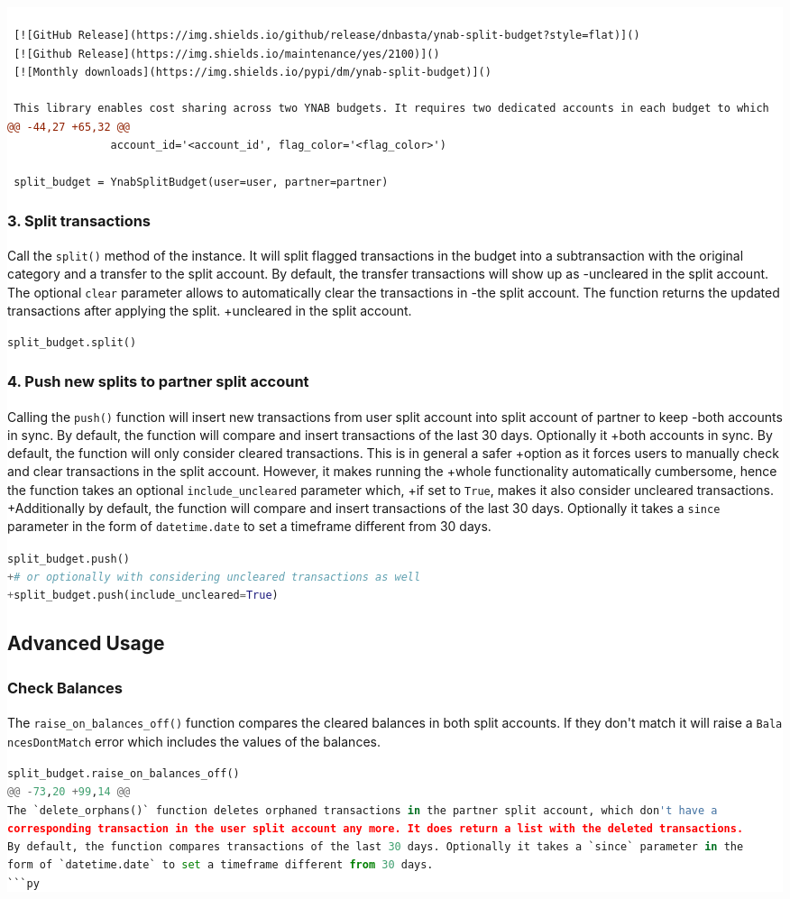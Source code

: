 ```diff
 
 [![GitHub Release](https://img.shields.io/github/release/dnbasta/ynab-split-budget?style=flat)]() 
 [![Github Release](https://img.shields.io/maintenance/yes/2100)]()
 [![Monthly downloads](https://img.shields.io/pypi/dm/ynab-split-budget)]()
 
 This library enables cost sharing across two YNAB budgets. It requires two dedicated accounts in each budget to which
@@ -44,27 +65,32 @@
                account_id='<account_id', flag_color='<flag_color>')
 
 split_budget = YnabSplitBudget(user=user, partner=partner)
 ```
 ### 3. Split transactions
 Call the `split()` method of the instance. It will split flagged transactions in the budget into a subtransaction with
 the original category and a transfer to the split account. By default, the transfer transactions will show up as 
-uncleared in the split account. The optional `clear` parameter allows to automatically clear the transactions in 
-the split account. The function returns the updated transactions after applying the split.
+uncleared in the split account.
 ```py
 split_budget.split()
 ```
 
 ### 4. Push new splits to partner split account
 Calling the `push()` function will insert new transactions from user split account into split account of partner to keep
-both accounts in sync. By default, the function will compare and insert transactions of the last 30 days. Optionally it 
+both accounts in sync. By default, the function will only consider cleared transactions. This is in general a safer 
+option as it forces users to manually check and clear transactions in the split account. However, it makes running the 
+whole functionality automatically cumbersome, hence the function takes an optional `include_uncleared` parameter which, 
+if set to `True`, makes it also consider uncleared transactions. 
+Additionally by default, the function will compare and insert transactions of the last 30 days. Optionally it 
 takes a `since` parameter in the form of `datetime.date` to set a timeframe different from 30 days. 
 
 ```py
 split_budget.push()
+# or optionally with considering uncleared transactions as well
+split_budget.push(include_uncleared=True)
 ```
 ## Advanced Usage
 ### Check Balances
 The `raise_on_balances_off()` function compares the cleared balances in both split accounts. If they don't match it 
 will raise a `BalancesDontMatch` error which includes the values of the balances.
 ```py
 split_budget.raise_on_balances_off()
@@ -73,20 +99,14 @@
 The `delete_orphans()` function deletes orphaned transactions in the partner split account, which don't have a 
 corresponding transaction in the user split account any more. It does return a list with the deleted transactions. 
 By default, the function compares transactions of the last 30 days. Optionally it takes a `since` parameter in the 
 form of `datetime.date` to set a timeframe different from 30 days.
 ```py
 ```